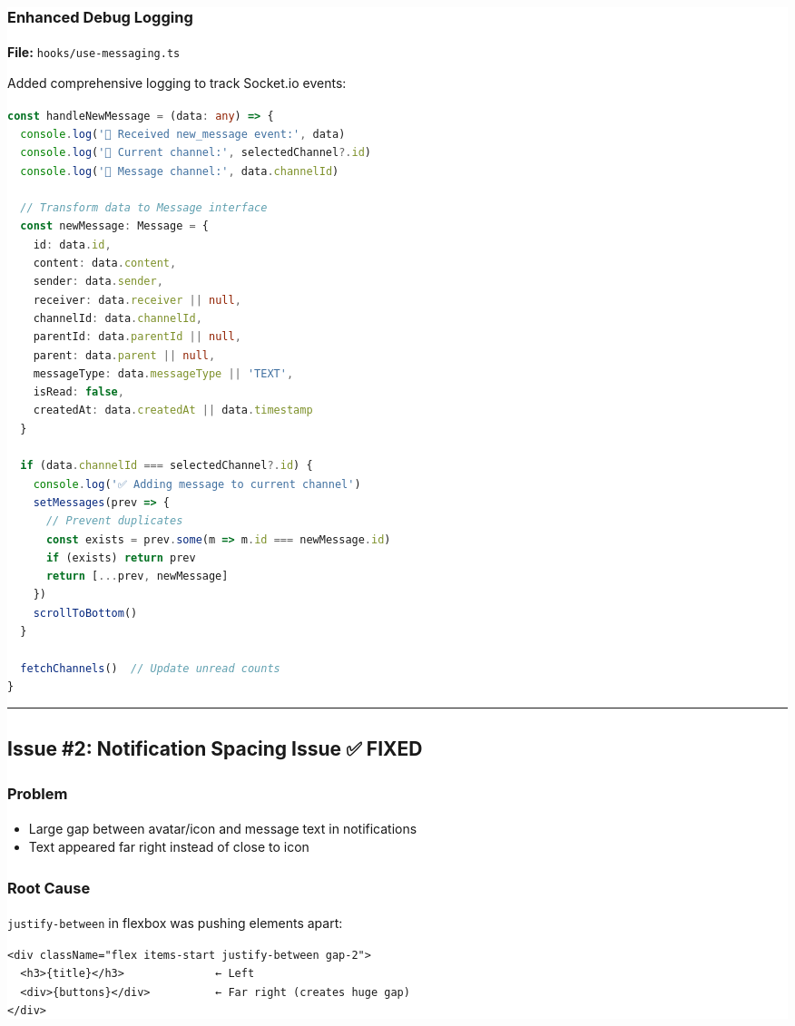 
### Enhanced Debug Logging

**File:** `hooks/use-messaging.ts`

Added comprehensive logging to track Socket.io events:

```typescript
const handleNewMessage = (data: any) => {
  console.log('📨 Received new_message event:', data)
  console.log('📍 Current channel:', selectedChannel?.id)
  console.log('📍 Message channel:', data.channelId)
  
  // Transform data to Message interface
  const newMessage: Message = {
    id: data.id,
    content: data.content,
    sender: data.sender,
    receiver: data.receiver || null,
    channelId: data.channelId,
    parentId: data.parentId || null,
    parent: data.parent || null,
    messageType: data.messageType || 'TEXT',
    isRead: false,
    createdAt: data.createdAt || data.timestamp
  }
  
  if (data.channelId === selectedChannel?.id) {
    console.log('✅ Adding message to current channel')
    setMessages(prev => {
      // Prevent duplicates
      const exists = prev.some(m => m.id === newMessage.id)
      if (exists) return prev
      return [...prev, newMessage]
    })
    scrollToBottom()
  }
  
  fetchChannels()  // Update unread counts
}
```

---

## Issue #2: Notification Spacing Issue ✅ FIXED

### Problem
- Large gap between avatar/icon and message text in notifications
- Text appeared far right instead of close to icon

### Root Cause
`justify-between` in flexbox was pushing elements apart:
```tsx
<div className="flex items-start justify-between gap-2">
  <h3>{title}</h3>              ← Left
  <div>{buttons}</div>          ← Far right (creates huge gap)
</div>
```
